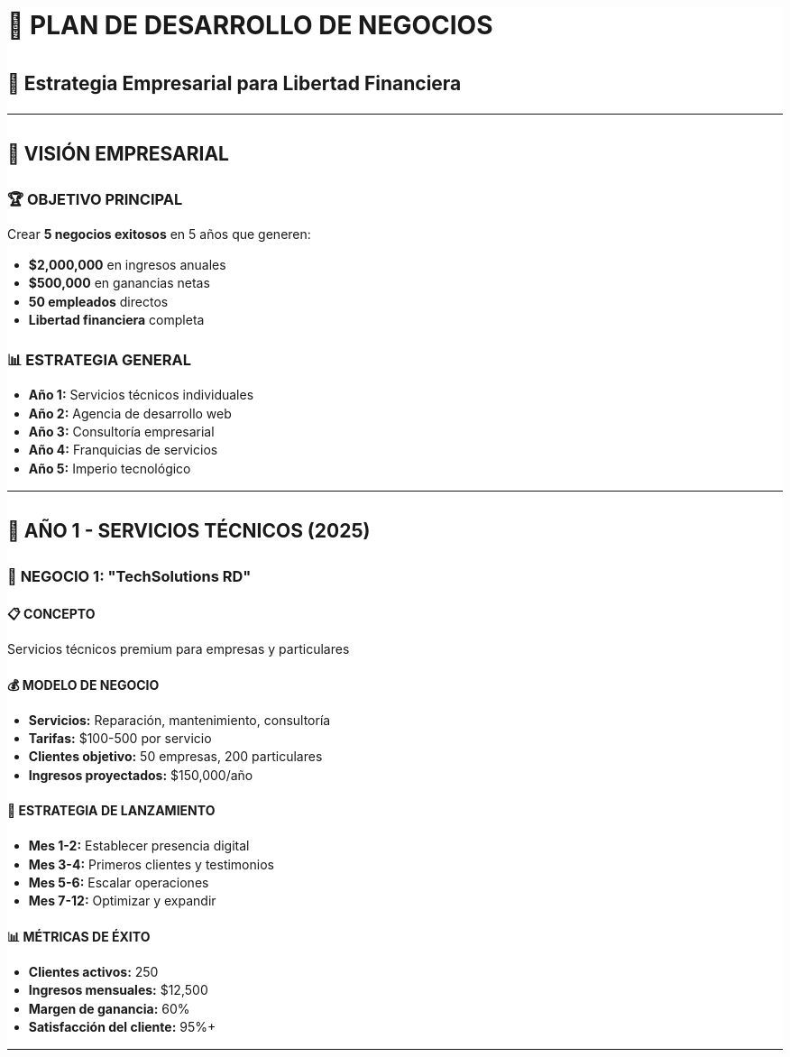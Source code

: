 # 🏢 PLAN DE DESARROLLO DE NEGOCIOS
## 🚀 Estrategia Empresarial para Libertad Financiera

---

## 🎯 **VISIÓN EMPRESARIAL**

### 🏆 **OBJETIVO PRINCIPAL**
Crear **5 negocios exitosos** en 5 años que generen:
- **$2,000,000** en ingresos anuales
- **$500,000** en ganancias netas
- **50 empleados** directos
- **Libertad financiera** completa

### 📊 **ESTRATEGIA GENERAL**
- **Año 1:** Servicios técnicos individuales
- **Año 2:** Agencia de desarrollo web
- **Año 3:** Consultoría empresarial
- **Año 4:** Franquicias de servicios
- **Año 5:** Imperio tecnológico

---

## 🚀 **AÑO 1 - SERVICIOS TÉCNICOS (2025)**

### 💼 **NEGOCIO 1: "TechSolutions RD"**

#### 📋 **CONCEPTO**
Servicios técnicos premium para empresas y particulares

#### 💰 **MODELO DE NEGOCIO**
- **Servicios:** Reparación, mantenimiento, consultoría
- **Tarifas:** $100-500 por servicio
- **Clientes objetivo:** 50 empresas, 200 particulares
- **Ingresos proyectados:** $150,000/año

#### 🎯 **ESTRATEGIA DE LANZAMIENTO**
- **Mes 1-2:** Establecer presencia digital
- **Mes 3-4:** Primeros clientes y testimonios
- **Mes 5-6:** Escalar operaciones
- **Mes 7-12:** Optimizar y expandir

#### 📊 **MÉTRICAS DE ÉXITO**
- **Clientes activos:** 250
- **Ingresos mensuales:** $12,500
- **Margen de ganancia:** 60%
- **Satisfacción del cliente:** 95%+

---